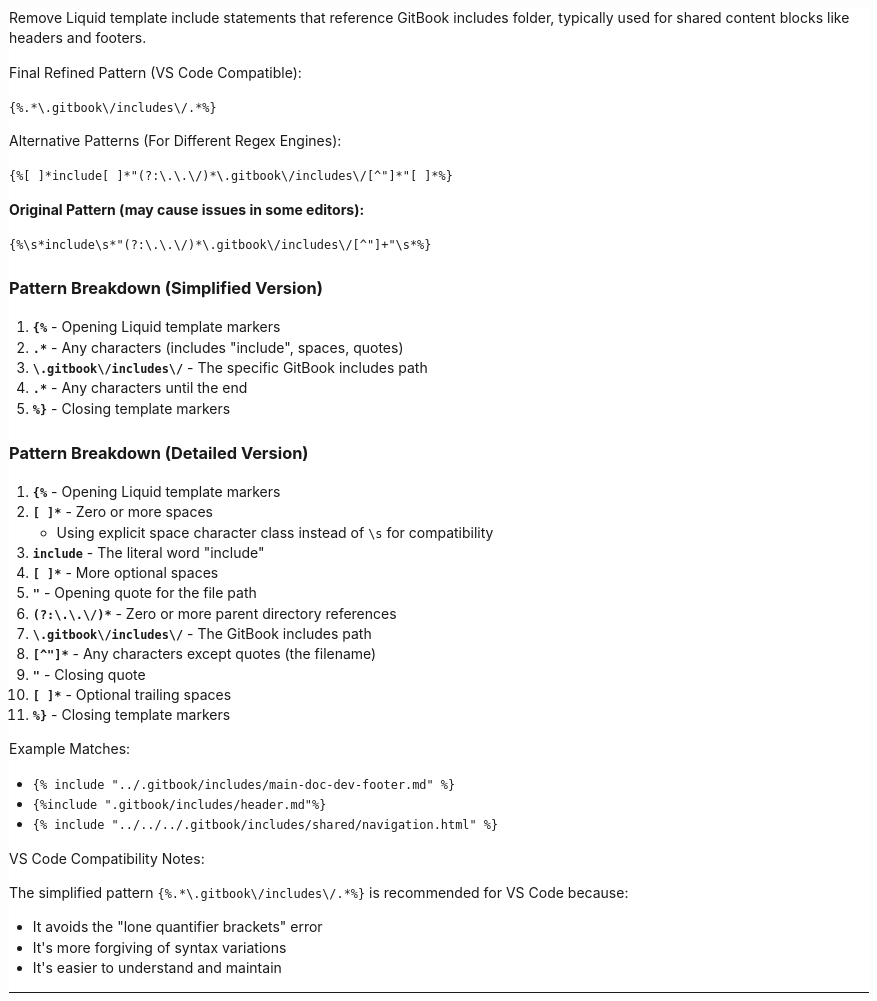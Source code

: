 Remove Liquid template include statements that reference GitBook includes folder, typically used for shared content blocks like headers and footers.

Final Refined Pattern (VS Code Compatible):

```regex
{%.*\.gitbook\/includes\/.*%}
```

Alternative Patterns (For Different Regex Engines):

```regex
{%[ ]*include[ ]*"(?:\.\.\/)*\.gitbook\/includes\/[^"]*"[ ]*%}
```

**Original Pattern (may cause issues in some editors):**

```regex
{%\s*include\s*"(?:\.\.\/)*\.gitbook\/includes\/[^"]+"\s*%}
```

### Pattern Breakdown (Simplified Version)

1. **`{%`** - Opening Liquid template markers
2. **`.*`** - Any characters (includes "include", spaces, quotes)
3. **`\.gitbook\/includes\/`** - The specific GitBook includes path
4. **`.*`** - Any characters until the end
5. **`%}`** - Closing template markers

### Pattern Breakdown (Detailed Version)

1. **`{%`** - Opening Liquid template markers
2. **`[ ]*`** - Zero or more spaces
   - Using explicit space character class instead of `\s` for compatibility
3. **`include`** - The literal word "include"
4. **`[ ]*`** - More optional spaces
5. **`"`** - Opening quote for the file path
6. **`(?:\.\.\/)*`** - Zero or more parent directory references
7. **`\.gitbook\/includes\/`** - The GitBook includes path
8. **`[^"]*`** - Any characters except quotes (the filename)
9. **`"`** - Closing quote
10. **`[ ]*`** - Optional trailing spaces
11. **`%}`** - Closing template markers

Example Matches:

- `{% include "../.gitbook/includes/main-doc-dev-footer.md" %}`
- `{%include ".gitbook/includes/header.md"%}`
- `{% include "../../../.gitbook/includes/shared/navigation.html" %}`

VS Code Compatibility Notes:

The simplified pattern `{%.*\.gitbook\/includes\/.*%}` is recommended for VS Code because:

- It avoids the "lone quantifier brackets" error
- It's more forgiving of syntax variations
- It's easier to understand and maintain

---